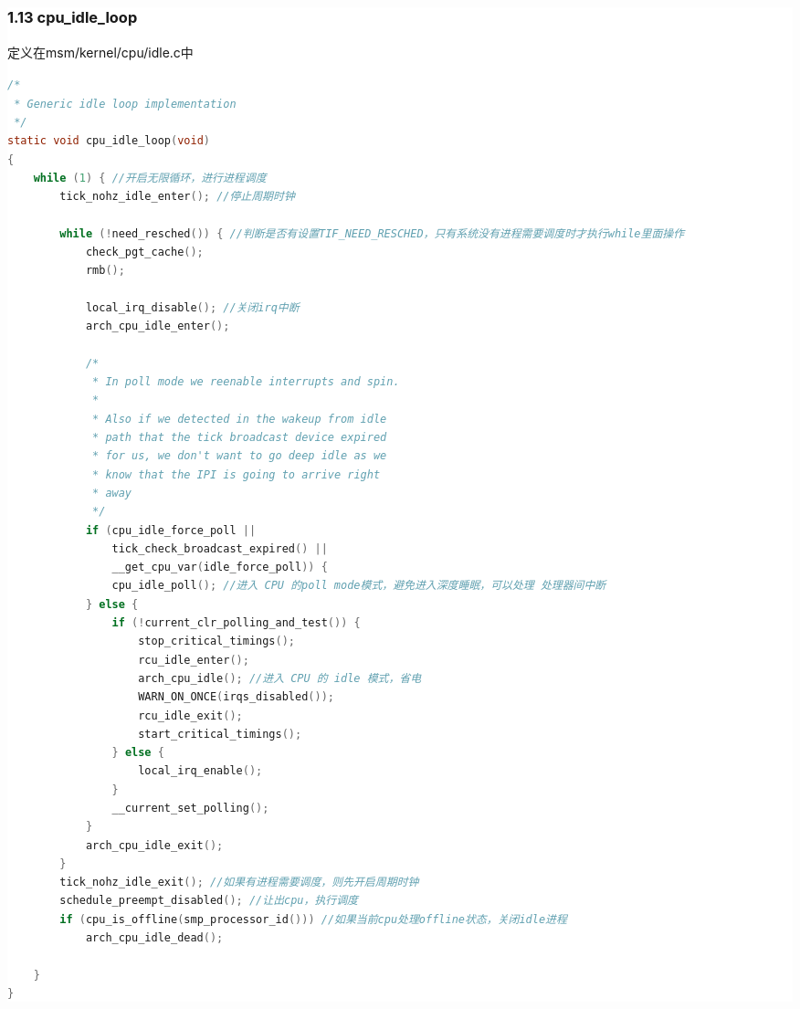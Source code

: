 ### 1.13 cpu_idle_loop

定义在msm/kernel/cpu/idle.c中

```C
/*
 * Generic idle loop implementation
 */
static void cpu_idle_loop(void)
{
	while (1) { //开启无限循环，进行进程调度
		tick_nohz_idle_enter(); //停止周期时钟

		while (!need_resched()) { //判断是否有设置TIF_NEED_RESCHED，只有系统没有进程需要调度时才执行while里面操作
			check_pgt_cache();
			rmb();

			local_irq_disable(); //关闭irq中断
			arch_cpu_idle_enter();

			/*
			 * In poll mode we reenable interrupts and spin.
			 *
			 * Also if we detected in the wakeup from idle
			 * path that the tick broadcast device expired
			 * for us, we don't want to go deep idle as we
			 * know that the IPI is going to arrive right
			 * away
			 */
			if (cpu_idle_force_poll ||
			    tick_check_broadcast_expired() ||
			    __get_cpu_var(idle_force_poll)) {
				cpu_idle_poll(); //进入 CPU 的poll mode模式，避免进入深度睡眠，可以处理 处理器间中断
			} else {
				if (!current_clr_polling_and_test()) {
					stop_critical_timings();
					rcu_idle_enter();
					arch_cpu_idle(); //进入 CPU 的 idle 模式，省电
					WARN_ON_ONCE(irqs_disabled());
					rcu_idle_exit();
					start_critical_timings();
				} else {
					local_irq_enable();
				}
				__current_set_polling();
			}
			arch_cpu_idle_exit();
		}
		tick_nohz_idle_exit(); //如果有进程需要调度，则先开启周期时钟
		schedule_preempt_disabled(); //让出cpu，执行调度
		if (cpu_is_offline(smp_processor_id())) //如果当前cpu处理offline状态，关闭idle进程
			arch_cpu_idle_dead();

	}
}
```

